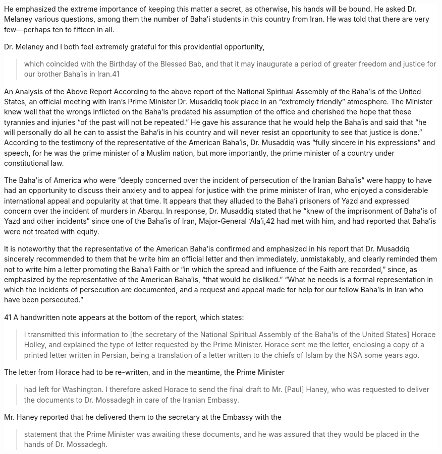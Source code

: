 He emphasized the extreme importance of keeping this matter a secret, as
otherwise, his hands will be bound. He asked Dr. Melaney various questions, among
them the number of Baha’i students in this country from Iran. He was told that
there are very few—perhaps ten to fifteen in all.

Dr. Melaney and I both feel extremely grateful for this providential opportunity,
> which coincided with the Birthday of the Blessed Bab, and that it may inaugurate a
> period of greater freedom and justice for our brother Baha’is in Iran.41

An Analysis of the Above Report
According to the above report of the National Spiritual Assembly of the Baha’is of the
United States, an official meeting with Iran’s Prime Minister Dr. Musaddiq took place in an
“extremely friendly” atmosphere. The Minister knew well that the wrongs inflicted on the
Baha’is predated his assumption of the office and cherished the hope that these tyrannies
and injuries “of the past will not be repeated.” He gave his assurance that he would help the
Baha’is and said that “he will personally do all he can to assist the Baha’is in his country and
will never resist an opportunity to see that justice is done.” According to the testimony of
the representative of the American Baha’is, Dr. Musaddiq was “fully sincere in his
expressions” and speech, for he was the prime minister of a Muslim nation, but more
importantly, the prime minister of a country under constitutional law.

The Baha’is of America who were “deeply concerned over the incident of persecution of
the Iranian Baha’is” were happy to have had an opportunity to discuss their anxiety and to
appeal for justice with the prime minister of Iran, who enjoyed a considerable international
appeal and popularity at that time. It appears that they alluded to the Baha’i prisoners of
Yazd and expressed concern over the incident of murders in Abarqu. In response, Dr.
Musaddiq stated that he “knew of the imprisonment of Baha’is of Yazd and other incidents”
since one of the Baha’is of Iran, Major-General ‘Ala’i,42 had met with him, and had reported
that Baha’is were not treated with equity.

It is noteworthy that the representative of the American Baha’is confirmed and
emphasized in his report that Dr. Musaddiq sincerely recommended to them that he write
him an official letter and then immediately, unmistakably, and clearly reminded them not to
write him a letter promoting the Baha’i Faith or “in which the spread and influence of the
Faith are recorded,” since, as emphasized by the representative of the American Baha’is,
“that would be disliked.” “What he needs is a formal representation in which the incidents of
persecution are documented, and a request and appeal made for help for our fellow Baha’is
in Iran who have been persecuted.”

41 A handwritten note appears at the bottom of the report, which states:

> I transmitted this information to [the secretary of the National Spiritual Assembly of the
> Baha’is of the United States] Horace Holley, and explained the type of letter requested by the
> Prime Minister. Horace sent me the letter, enclosing a copy of a printed letter written in
> Persian, being a translation of a letter written to the chiefs of Islam by the NSA some years
ago.

The letter from Horace had to be re-written, and in the meantime, the Prime Minister
> had left for Washington. I therefore asked Horace to send the final draft to Mr. [Paul]
> Haney, who was requested to deliver the documents to Dr. Mossadegh in care of the Iranian
Embassy.

Mr. Haney reported that he delivered them to the secretary at the Embassy with the
> statement that the Prime Minister was awaiting these documents, and he was assured that
> they would be placed in the hands of Dr. Mossadegh.
